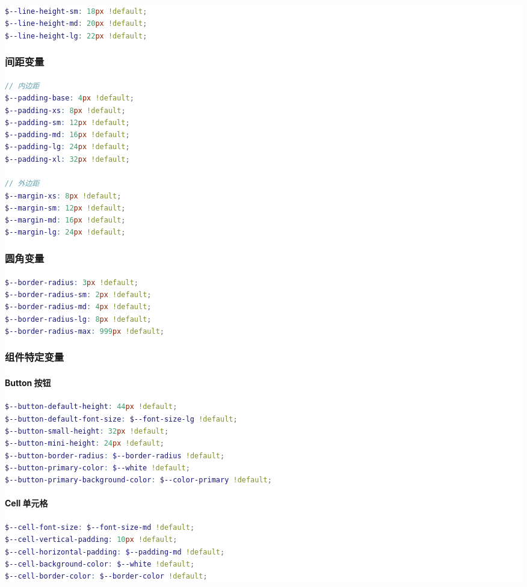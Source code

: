 ```scss
$--line-height-sm: 18px !default;
$--line-height-md: 20px !default;
$--line-height-lg: 22px !default;
```

### 间距变量

```scss
// 内边距
$--padding-base: 4px !default;
$--padding-xs: 8px !default;
$--padding-sm: 12px !default;
$--padding-md: 16px !default;
$--padding-lg: 24px !default;
$--padding-xl: 32px !default;

// 外边距
$--margin-xs: 8px !default;
$--margin-sm: 12px !default;
$--margin-md: 16px !default;
$--margin-lg: 24px !default;
```

### 圆角变量

```scss
$--border-radius: 3px !default;
$--border-radius-sm: 2px !default;
$--border-radius-md: 4px !default;
$--border-radius-lg: 8px !default;
$--border-radius-max: 999px !default;
```

### 组件特定变量

#### Button 按钮

```scss
$--button-default-height: 44px !default;
$--button-default-font-size: $--font-size-lg !default;
$--button-small-height: 32px !default;
$--button-mini-height: 24px !default;
$--button-border-radius: $--border-radius !default;
$--button-primary-color: $--white !default;
$--button-primary-background-color: $--color-primary !default;
```

#### Cell 单元格

```scss
$--cell-font-size: $--font-size-md !default;
$--cell-vertical-padding: 10px !default;
$--cell-horizontal-padding: $--padding-md !default;
$--cell-background-color: $--white !default;
$--cell-border-color: $--border-color !default;
```
